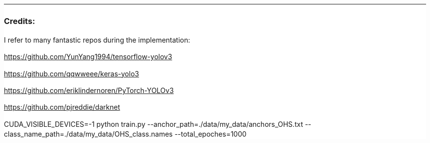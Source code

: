 -------

### Credits:

I refer to many fantastic repos during the implementation:

https://github.com/YunYang1994/tensorflow-yolov3

https://github.com/qqwweee/keras-yolo3

https://github.com/eriklindernoren/PyTorch-YOLOv3

https://github.com/pjreddie/darknet






 CUDA_VISIBLE_DEVICES=-1 python train.py --anchor_path=./data/my_data/anchors_OHS.txt --class_name_path=./data/my_data/OHS_class.names --total_epoches=1000